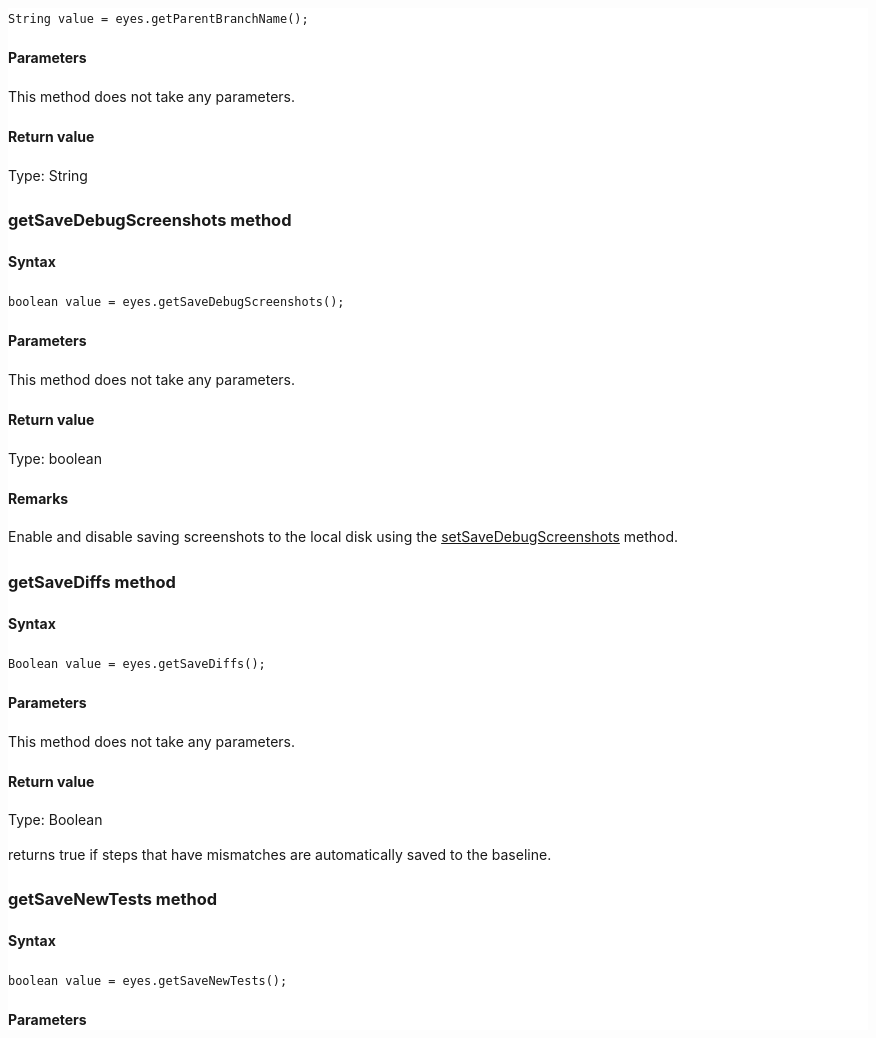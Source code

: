 
    String value = eyes.getParentBranchName();
    

#### Parameters

This method does not take any parameters.

#### Return value

Type:  String

### getSaveDebugScreenshots method
#### Syntax


    boolean value = eyes.getSaveDebugScreenshots();
    

#### Parameters

This method does not take any parameters.

#### Return value

Type:  boolean

#### Remarks


Enable and disable saving screenshots to the local disk using the [setSaveDebugScreenshots](./eyes#setsavedebugscreenshots-method) method.

### getSaveDiffs method
#### Syntax


    Boolean value = eyes.getSaveDiffs();
    

#### Parameters

This method does not take any parameters.

#### Return value

Type:  Boolean

returns true if steps that have mismatches are automatically saved to the baseline.

### getSaveNewTests method
#### Syntax


    boolean value = eyes.getSaveNewTests();
    

#### Parameters
